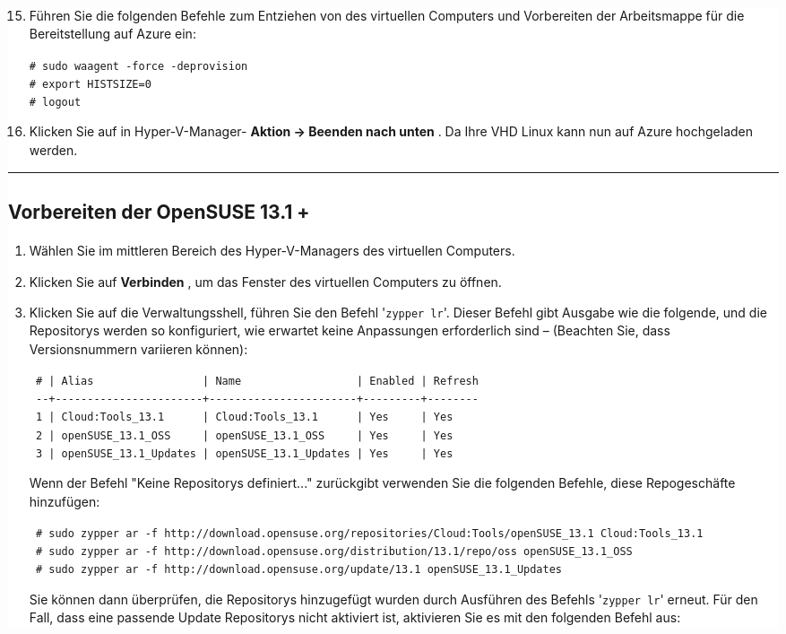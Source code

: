15. Führen Sie die folgenden Befehle zum Entziehen von des virtuellen Computers und Vorbereiten der Arbeitsmappe für die Bereitstellung auf Azure ein:

        # sudo waagent -force -deprovision
        # export HISTSIZE=0
        # logout

16. Klicken Sie auf in Hyper-V-Manager- **Aktion -> Beenden nach unten** . Da Ihre VHD Linux kann nun auf Azure hochgeladen werden.


----------

## <a name="prepare-opensuse-131"></a>Vorbereiten der OpenSUSE 13.1 + ##

1. Wählen Sie im mittleren Bereich des Hyper-V-Managers des virtuellen Computers.

2. Klicken Sie auf **Verbinden** , um das Fenster des virtuellen Computers zu öffnen.

3. Klicken Sie auf die Verwaltungsshell, führen Sie den Befehl '`zypper lr`'. Dieser Befehl gibt Ausgabe wie die folgende, und die Repositorys werden so konfiguriert, wie erwartet keine Anpassungen erforderlich sind – (Beachten Sie, dass Versionsnummern variieren können):

        # | Alias                 | Name                  | Enabled | Refresh
        --+-----------------------+-----------------------+---------+--------
        1 | Cloud:Tools_13.1      | Cloud:Tools_13.1      | Yes     | Yes
        2 | openSUSE_13.1_OSS     | openSUSE_13.1_OSS     | Yes     | Yes
        3 | openSUSE_13.1_Updates | openSUSE_13.1_Updates | Yes     | Yes

    Wenn der Befehl "Keine Repositorys definiert..." zurückgibt verwenden Sie die folgenden Befehle, diese Repogeschäfte hinzufügen:

        # sudo zypper ar -f http://download.opensuse.org/repositories/Cloud:Tools/openSUSE_13.1 Cloud:Tools_13.1
        # sudo zypper ar -f http://download.opensuse.org/distribution/13.1/repo/oss openSUSE_13.1_OSS
        # sudo zypper ar -f http://download.opensuse.org/update/13.1 openSUSE_13.1_Updates

    Sie können dann überprüfen, die Repositorys hinzugefügt wurden durch Ausführen des Befehls '`zypper lr`' erneut. Für den Fall, dass eine passende Update Repositorys nicht aktiviert ist, aktivieren Sie es mit den folgenden Befehl aus:
